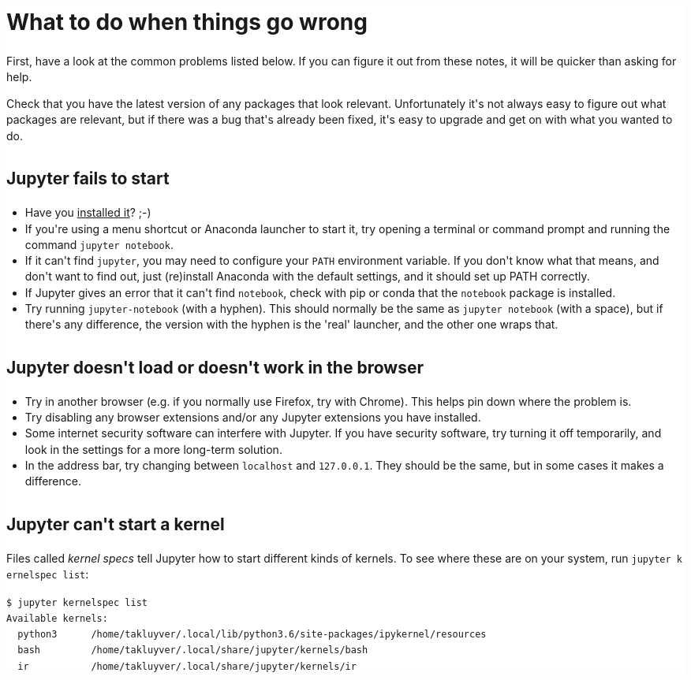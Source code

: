 # What to do when things go wrong

First, have a look at the common problems listed below. If you can figure it out
from these notes, it will be quicker than asking for help.

Check that you have the latest version of any packages that look relevant.
Unfortunately it's not always easy to figure out what packages are relevant,
but if there was a bug that's already been fixed,
it's easy to upgrade and get on with what you wanted to do.

## Jupyter fails to start

- Have you [installed it](https://jupyter.org/install.html)? ;-)
- If you're using a menu shortcut or Anaconda launcher to start it, try
  opening a terminal or command prompt and running the command `jupyter notebook`.
- If it can't find `jupyter`,
  you may need to configure your `PATH` environment variable.
  If you don't know what that means, and don't want to find out,
  just (re)install Anaconda with the default settings,
  and it should set up PATH correctly.
- If Jupyter gives an error that it can't find `notebook`,
  check with pip or conda that the `notebook` package is installed.
- Try running `jupyter-notebook` (with a hyphen). This should normally be the
  same as `jupyter notebook` (with a space), but if there's any difference,
  the version with the hyphen is the 'real' launcher, and the other one wraps
  that.

## Jupyter doesn't load or doesn't work in the browser

- Try in another browser (e.g. if you normally use Firefox, try with Chrome).
  This helps pin down where the problem is.
- Try disabling any browser extensions and/or any Jupyter extensions you have
  installed.
- Some internet security software can interfere with Jupyter.
  If you have security software, try turning it off temporarily,
  and look in the settings for a more long-term solution.
- In the address bar, try changing between `localhost` and `127.0.0.1`.
  They should be the same, but in some cases it makes a difference.

## Jupyter can't start a kernel

Files called *kernel specs* tell Jupyter how to start different kinds of kernels.
To see where these are on your system, run `jupyter kernelspec list`:

```
$ jupyter kernelspec list
Available kernels:
  python3      /home/takluyver/.local/lib/python3.6/site-packages/ipykernel/resources
  bash         /home/takluyver/.local/share/jupyter/kernels/bash
  ir           /home/takluyver/.local/share/jupyter/kernels/ir
```
